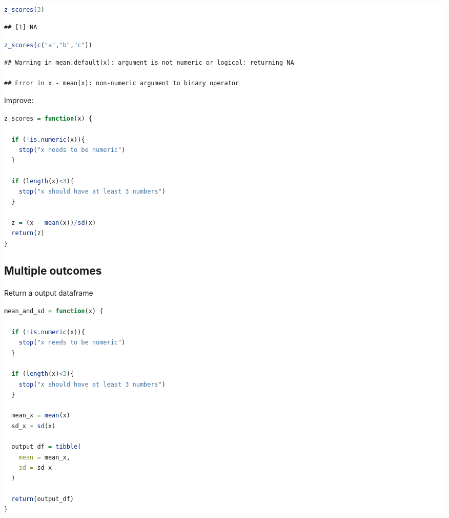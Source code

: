 ``` r
z_scores(3)
```

    ## [1] NA

``` r
z_scores(c("a","b","c"))
```

    ## Warning in mean.default(x): argument is not numeric or logical: returning NA

    ## Error in x - mean(x): non-numeric argument to binary operator

Improve:

``` r
z_scores = function(x) {
  
  if (!is.numeric(x)){
    stop("x needs to be numeric")
  }
  
  if (length(x)<3){
    stop("x should have at least 3 numbers")
  }
  
  z = (x - mean(x))/sd(x)
  return(z)
}
```

## Multiple outcomes

Return a output dataframe

``` r
mean_and_sd = function(x) {
  
  if (!is.numeric(x)){
    stop("x needs to be numeric")
  }
  
  if (length(x)<3){
    stop("x should have at least 3 numbers")
  }
  
  mean_x = mean(x)
  sd_x = sd(x)
  
  output_df = tibble(
    mean = mean_x,
    sd = sd_x
  )
  
  return(output_df)
}
```
